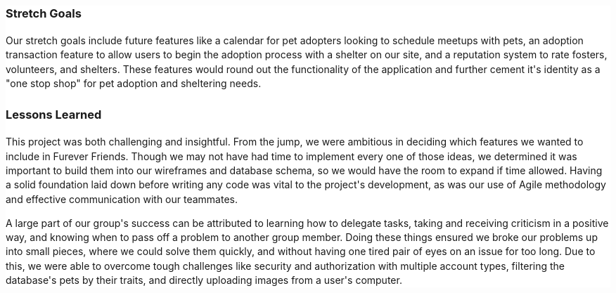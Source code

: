 
### Stretch Goals

Our stretch goals include future features like a calendar for pet adopters looking to schedule meetups with pets, an adoption transaction feature to allow users to begin the adoption process with a shelter on our site, and a reputation system to rate fosters, volunteers, and shelters. These features would round out the functionality of the application and further cement it's identity as a "one stop shop" for pet adoption and sheltering needs.

### Lessons Learned

This project was both challenging and insightful. From the jump, we were ambitious in deciding which features we wanted to include in Furever Friends. Though we may not have had time to implement every one of those ideas, we determined it was important to build them into our wireframes and database schema, so we would have the room to expand if time allowed. Having a solid foundation laid down before writing any code was vital to the project's development, as was our use of Agile methodology and effective communication with our teammates.

A large part of our group's success can be attributed to learning how to delegate tasks, taking and receiving criticism in a positive way, and knowing when to pass off a problem to another group member. Doing these things ensured we broke our problems up into small pieces, where we could solve them quickly, and without having one tired pair of eyes on an issue for too long. Due to this, we were able to overcome tough challenges like security and authorization with multiple account types, filtering the database's pets by their traits, and directly uploading images from a user's computer.
